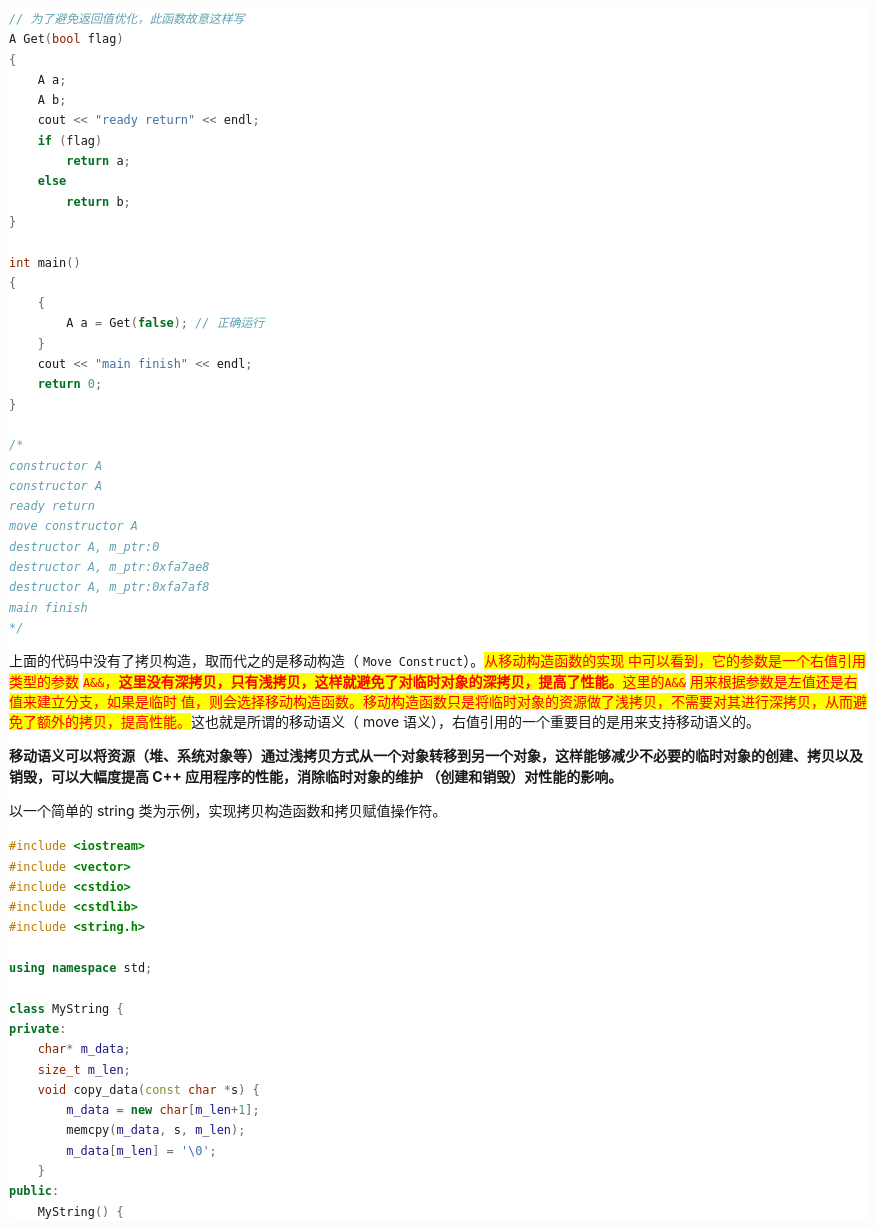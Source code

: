 ```cpp
// 为了避免返回值优化，此函数故意这样写
A Get(bool flag)
{
    A a;
    A b;
    cout << "ready return" << endl;
    if (flag)
        return a;
    else
        return b;
}

int main()
{
    {
        A a = Get(false); // 正确运行
    }
    cout << "main finish" << endl;
    return 0;
}

/*
constructor A
constructor A
ready return
move constructor A
destructor A, m_ptr:0
destructor A, m_ptr:0xfa7ae8
destructor A, m_ptr:0xfa7af8
main finish
*/
```

上面的代码中没有了拷贝构造，取而代之的是移动构造（ `Move Construct`）。<mark style="color:red;">从移动构造函数的实现 中可以看到，它的参数是一个右值引用类型的参数</mark> <mark style="color:red;"></mark><mark style="color:red;">`A&&`</mark><mark style="color:red;">，</mark><mark style="color:red;">**这里没有深拷贝，只有浅拷贝，这样就避免了对临时对象的深拷贝，提高了性能。**</mark><mark style="color:red;">这里的</mark><mark style="color:red;">`A&&`</mark> <mark style="color:red;"></mark><mark style="color:red;">用来根据参数是左值还是右值来建立分支，如果是临时 值，则会选择移动构造函数。移动构造函数只是将临时对象的资源做了浅拷贝，不需要对其进行深拷贝，从而避免了额外的拷贝，提高性能。</mark>这也就是所谓的移动语义（ move 语义），右值引用的一个重要目的是用来支持移动语义的。

**移动语义可以将资源（堆、系统对象等）通过浅拷贝方式从一个对象转移到另一个对象，这样能够减少不必要的临时对象的创建、拷贝以及销毁，可以大幅度提高 C++ 应用程序的性能，消除临时对象的维护 （创建和销毁）对性能的影响。**

以一个简单的 string 类为示例，实现拷贝构造函数和拷贝赋值操作符。

```cpp
#include <iostream>
#include <vector>
#include <cstdio>
#include <cstdlib>
#include <string.h>

using namespace std;

class MyString {
private:
    char* m_data;
    size_t m_len;
    void copy_data(const char *s) {
        m_data = new char[m_len+1];
        memcpy(m_data, s, m_len);
        m_data[m_len] = '\0';
    }
public:
    MyString() {
```